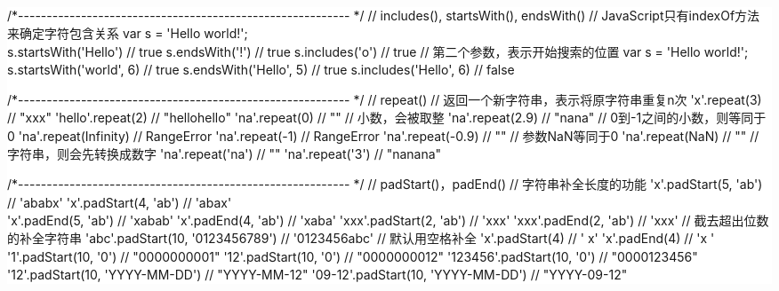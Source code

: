 
/*---------------------------------------------------------- */
    // includes(), startsWith(), endsWith()
        // JavaScript只有indexOf方法来确定字符包含关系
            var s = 'Hello world!';  
            s.startsWith('Hello') // true 
            s.endsWith('!') // true 
            s.includes('o') // true
        // 第二个参数，表示开始搜索的位置
            var s = 'Hello world!';  
            s.startsWith('world', 6) // true 
            s.endsWith('Hello', 5) // true 
            s.includes('Hello', 6) // false


/*---------------------------------------------------------- */
    // repeat()
        // 返回一个新字符串，表示将原字符串重复n次
            'x'.repeat(3) // "xxx" 
            'hello'.repeat(2) // "hellohello" 
            'na'.repeat(0) // ""
        // 小数，会被取整
            'na'.repeat(2.9) // "nana"
        // 0到-1之间的小数，则等同于0
            'na'.repeat(Infinity) // RangeError 
            'na'.repeat(-1) // RangeError
            'na'.repeat(-0.9) // ""
        // 参数NaN等同于0
            'na'.repeat(NaN) // ""
        // 字符串，则会先转换成数字
            'na'.repeat('na') // "" 
            'na'.repeat('3') // "nanana"


/*---------------------------------------------------------- */
    // padStart()，padEnd()
        // 字符串补全长度的功能
            'x'.padStart(5, 'ab') // 'ababx' 
            'x'.padStart(4, 'ab') // 'abax'  
            'x'.padEnd(5, 'ab') // 'xabab' 
            'x'.padEnd(4, 'ab') // 'xaba'
            'xxx'.padStart(2, 'ab') // 'xxx' 
            'xxx'.padEnd(2, 'ab') // 'xxx'
        // 截去超出位数的补全字符串
            'abc'.padStart(10, '0123456789') // '0123456abc'
        // 默认用空格补全
            'x'.padStart(4) // '   x' 
            'x'.padEnd(4) // 'x   '
            '1'.padStart(10, '0') // "0000000001" 
            '12'.padStart(10, '0') // "0000000012" 
            '123456'.padStart(10, '0') // "0000123456"
            '12'.padStart(10, 'YYYY-MM-DD') // "YYYY-MM-12" 
            '09-12'.padStart(10, 'YYYY-MM-DD') // "YYYY-09-12"
